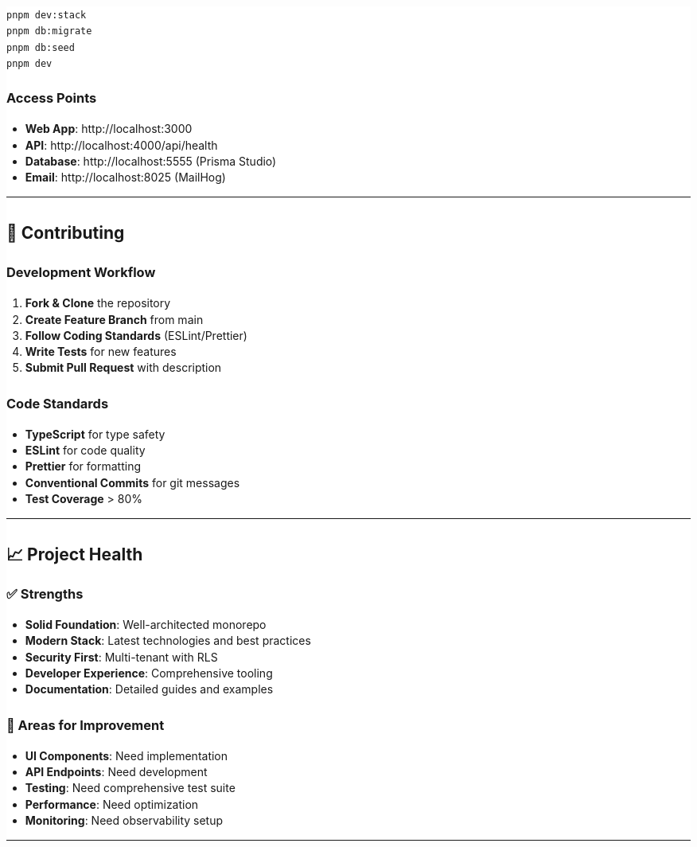 ```bash
pnpm dev:stack
pnpm db:migrate
pnpm db:seed
pnpm dev
```

### **Access Points**
- **Web App**: http://localhost:3000
- **API**: http://localhost:4000/api/health
- **Database**: http://localhost:5555 (Prisma Studio)
- **Email**: http://localhost:8025 (MailHog)

---

## 🤝 **Contributing**

### **Development Workflow**
1. **Fork & Clone** the repository
2. **Create Feature Branch** from main
3. **Follow Coding Standards** (ESLint/Prettier)
4. **Write Tests** for new features
5. **Submit Pull Request** with description

### **Code Standards**
- **TypeScript** for type safety
- **ESLint** for code quality
- **Prettier** for formatting
- **Conventional Commits** for git messages
- **Test Coverage** > 80%

---

## 📈 **Project Health**

### **✅ Strengths**
- **Solid Foundation**: Well-architected monorepo
- **Modern Stack**: Latest technologies and best practices
- **Security First**: Multi-tenant with RLS
- **Developer Experience**: Comprehensive tooling
- **Documentation**: Detailed guides and examples

### **🔧 Areas for Improvement**
- **UI Components**: Need implementation
- **API Endpoints**: Need development
- **Testing**: Need comprehensive test suite
- **Performance**: Need optimization
- **Monitoring**: Need observability setup

---
